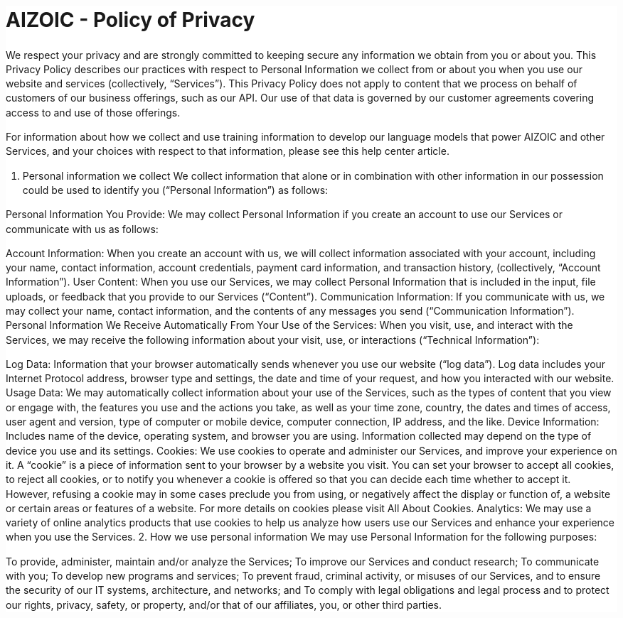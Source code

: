 # AIZOIC - Policy of Privacy

We respect your privacy and are strongly committed to keeping secure any information we obtain from you or about you. This Privacy Policy describes our practices with respect to Personal Information we collect from or about you when you use our website and services (collectively, “Services”). This Privacy Policy does not apply to content that we process on behalf of customers of our business offerings, such as our API. Our use of that data is governed by our customer agreements covering access to and use of those offerings.

For information about how we collect and use training information to develop our language models that power AIZOIC and other Services, and your choices with respect to that information, please see this help center article.

1. Personal information we collect
   We collect information that alone or in combination with other information in our possession could be used to identify you (“Personal Information”) as follows:

Personal Information You Provide: We may collect Personal Information if you create an account to use our Services or communicate with us as follows:

Account Information: When you create an account with us, we will collect information associated with your account, including your name, contact information, account credentials, payment card information, and transaction history, (collectively, “Account Information”).
User Content: When you use our Services, we may collect Personal Information that is included in the input, file uploads, or feedback that you provide to our Services (“Content”).
Communication Information: If you communicate with us, we may collect your name, contact information, and the contents of any messages you send (“Communication Information”).
Personal Information We Receive Automatically From Your Use of the Services: When you visit, use, and interact with the Services, we may receive the following information about your visit, use, or interactions (“Technical Information”):

Log Data: Information that your browser automatically sends whenever you use our website (“log data”). Log data includes your Internet Protocol address, browser type and settings, the date and time of your request, and how you interacted with our website.
Usage Data: We may automatically collect information about your use of the Services, such as the types of content that you view or engage with, the features you use and the actions you take, as well as your time zone, country, the dates and times of access, user agent and version, type of computer or mobile device, computer connection, IP address, and the like.
Device Information: Includes name of the device, operating system, and browser you are using. Information collected may depend on the type of device you use and its settings.
Cookies: We use cookies to operate and administer our Services, and improve your experience on it. A “cookie” is a piece of information sent to your browser by a website you visit. You can set your browser to accept all cookies, to reject all cookies, or to notify you whenever a cookie is offered so that you can decide each time whether to accept it. However, refusing a cookie may in some cases preclude you from using, or negatively affect the display or function of, a website or certain areas or features of a website. For more details on cookies please visit All About Cookies.
Analytics: We may use a variety of online analytics products that use cookies to help us analyze how users use our Services and enhance your experience when you use the Services. 2. How we use personal information
We may use Personal Information for the following purposes:

To provide, administer, maintain and/or analyze the Services;
To improve our Services and conduct research;
To communicate with you;
To develop new programs and services;
To prevent fraud, criminal activity, or misuses of our Services, and to ensure the security of our IT systems, architecture, and networks; and
To comply with legal obligations and legal process and to protect our rights, privacy, safety, or property, and/or that of our affiliates, you, or other third parties.